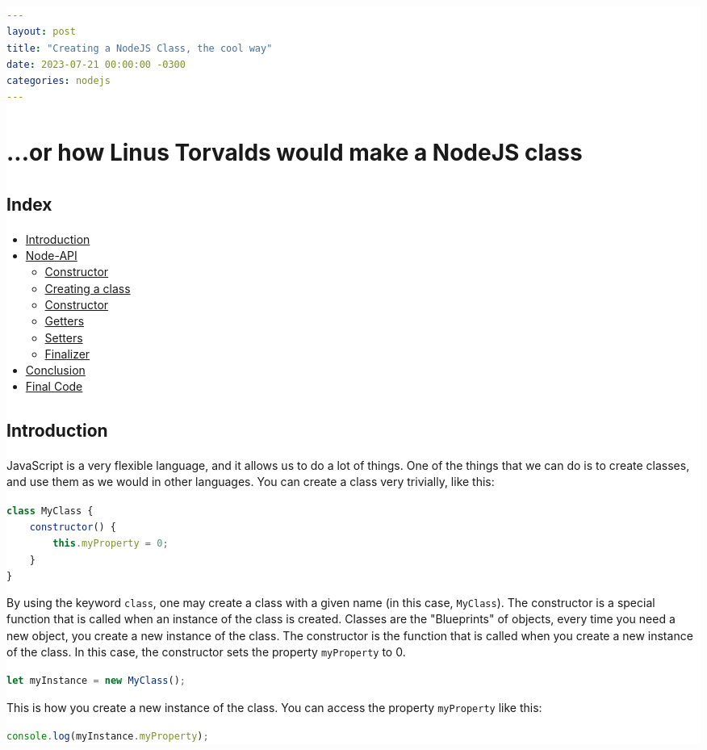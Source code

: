 ```yaml
---
layout: post
title: "Creating a NodeJS Class, the cool way"
date: 2023-07-21 00:00:00 -0300
categories: nodejs
---
```


# ...or how Linus Torvalds would make a NodeJS class

## Index

- [Introduction](#introduction)
- [Node-API](#node-api)
    - [Constructor](#constructor)
    - [Creating a class](#creating-a-class)
    - [Constructor](#constructor)
    - [Getters](#getter)
    - [Setters](#setter)
    - [Finalizer](#finalizer)
- [Conclusion](#conclusion)
- [Final Code](#final-code)

## Introduction

JavaScript is a very flexible language, and it allows us to do a lot of things. One of the things that we can do is to create classes, and use them as we would in other languages. You can create a class very trivially, like this:

```javascript
class MyClass {
    constructor() {
        this.myProperty = 0;
    }
}
```

By using the keyword `class`, one may create a class with a given name (in this case, `MyClass`). The constructor is a special function that is called when an instance of the class is created. Classes are the "Blueprints" of objects, every time you need a new object, you create a new instance of the class. The constructor is the function that is called when you create a new instance of the class. In this case, the constructor sets the property `myProperty` to 0.

```javascript
let myInstance = new MyClass();
```

This is how you create a new instance of the class. You can access the property `myProperty` like this:

```javascript
console.log(myInstance.myProperty);
```
